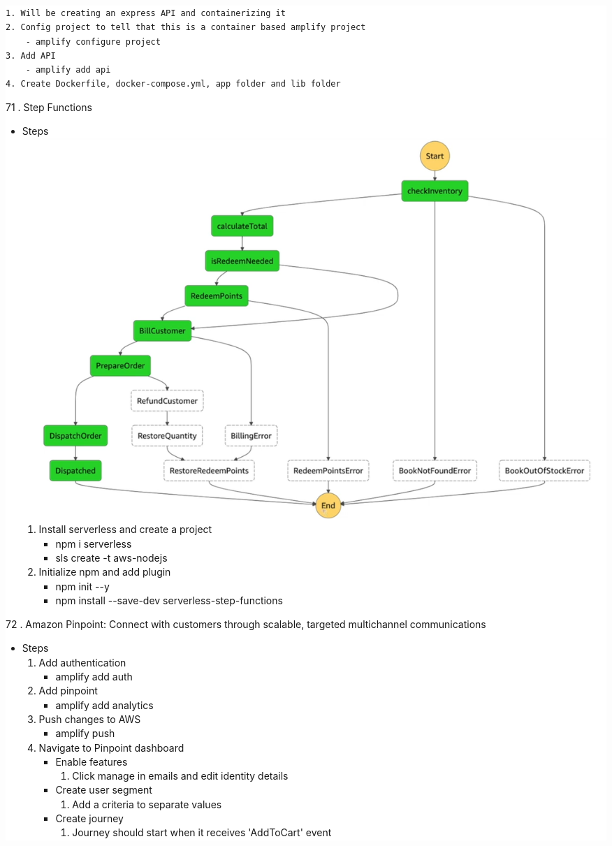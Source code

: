     1. Will be creating an express API and containerizing it
    2. Config project to tell that this is a container based amplify project
        - amplify configure project
    3. Add API
        - amplify add api
    4. Create Dockerfile, docker-compose.yml, app folder and lib folder
 
71 . Step Functions
- Steps
    ![Diagram](resources/images/services-29.PNG "Diagram")
    1. Install serverless and create a project
        - npm i serverless
        - sls create -t aws-nodejs
    2. Initialize npm and add plugin
        - npm init --y
        - npm install --save-dev serverless-step-functions
        
72 . Amazon Pinpoint: Connect with customers through scalable, targeted multichannel communications
- Steps
    1. Add authentication
        - amplify add auth
    2. Add pinpoint
        - amplify add analytics
    3. Push changes to AWS
        - amplify push
    4. Navigate to Pinpoint dashboard
        - Enable features 
            1. Click manage in emails and edit identity details
        - Create user segment
            1. Add a criteria to separate values
        - Create journey
            1. Journey should start when it receives 'AddToCart' event
    